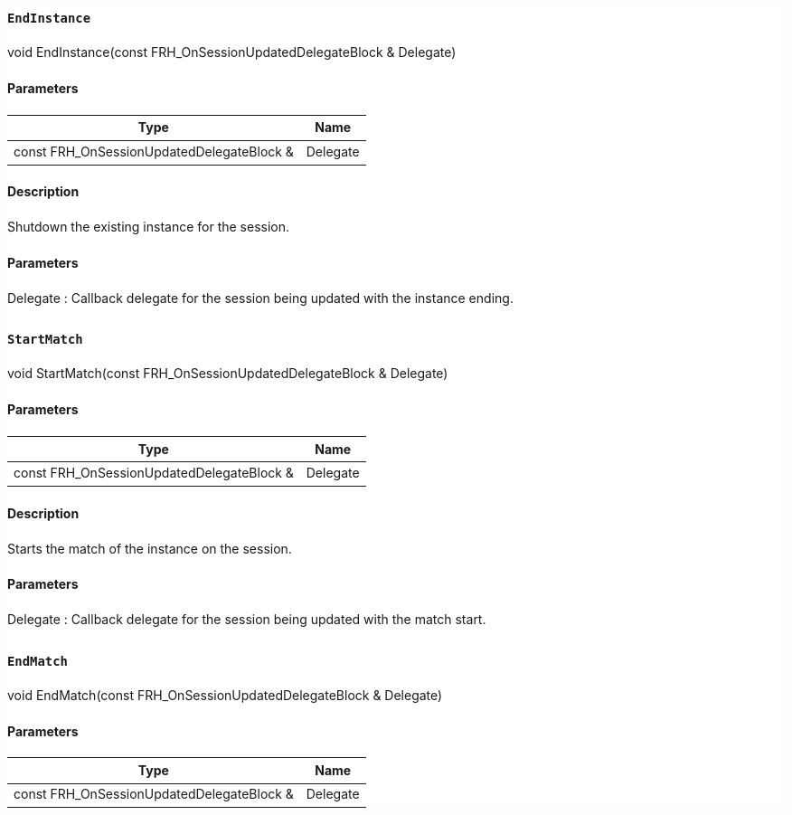 
### `EndInstance` <a id="classURH__OnlineSession_1a38a05f415495a019c3f02fcae76317ec"></a>

void EndInstance(const FRH_OnSessionUpdatedDelegateBlock & Delegate)

#### Parameters

| Type | Name |
|------|------|
|const FRH_OnSessionUpdatedDelegateBlock &|Delegate|

#### Description

Shutdown the existing instance for the session.


#### Parameters

Delegate
: Callback delegate for the session being updated with the instance ending. 



### `StartMatch` <a id="classURH__OnlineSession_1a0f028da11d7b9881afa4400ee58bc5e1"></a>

void StartMatch(const FRH_OnSessionUpdatedDelegateBlock & Delegate)

#### Parameters

| Type | Name |
|------|------|
|const FRH_OnSessionUpdatedDelegateBlock &|Delegate|

#### Description

Starts the match of the instance on the session.


#### Parameters

Delegate
: Callback delegate for the session being updated with the match start. 



### `EndMatch` <a id="classURH__OnlineSession_1a4cc20fcaa5c722e3aa23272b344ac563"></a>

void EndMatch(const FRH_OnSessionUpdatedDelegateBlock & Delegate)

#### Parameters

| Type | Name |
|------|------|
|const FRH_OnSessionUpdatedDelegateBlock &|Delegate|
